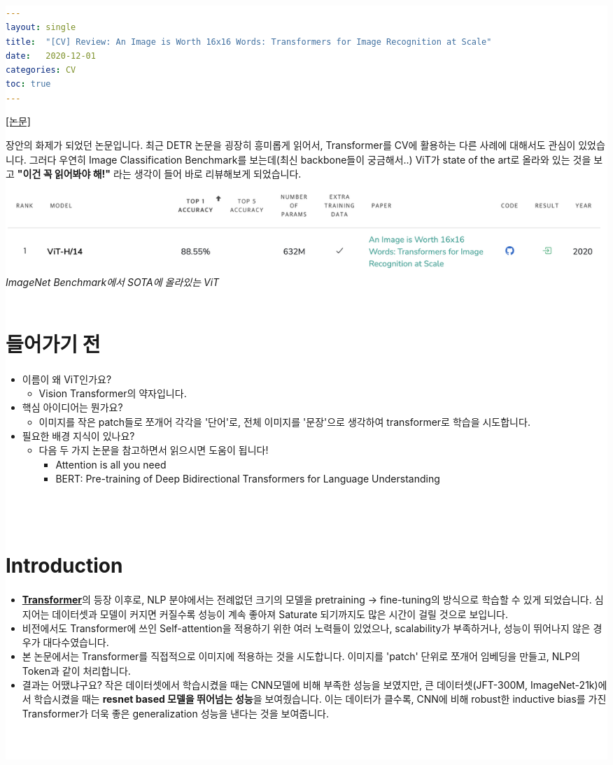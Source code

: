```yaml
---
layout: single
title:  "[CV] Review: An Image is Worth 16x16 Words: Transformers for Image Recognition at Scale"
date:   2020-12-01
categories: CV
toc: true
---
```

[[논문]](https://arxiv.org/pdf/2010.11929.pdf)  

장안의 화제가 되었던 논문입니다. 최근 DETR 논문을 굉장히 흥미롭게 읽어서, Transformer를 CV에 활용하는 다른 사례에 대해서도 관심이 있었습니다. 그러다 우연히 Image Classification Benchmark를 보는데(최신 backbone들이 궁금해서..) ViT가 state of the art로 올라와 있는 것을 보고 **"이건 꼭 읽어봐야 해!"** 라는 생각이 들어 바로 리뷰해보게 되었습니다.

![vit_sota](/assets/images/201201/vit_sota.png)
*ImageNet Benchmark에서 SOTA에 올라있는 ViT*
<br />
<br />

# 들어가기 전
- 이름이 왜 ViT인가요?
  - Vision Transformer의 약자입니다.
- 핵심 아이디어는 뭔가요?
  - 이미지를 작은 patch들로 쪼개어 각각을 '단어'로, 전체 이미지를 '문장'으로 생각하여 transformer로 학습을 시도합니다.
- 필요한 배경 지식이 있나요?
  - 다음 두 가지 논문을 참고하면서 읽으시면 도움이 됩니다!
    - Attention is all you need
    - BERT: Pre-training of Deep Bidirectional Transformers for Language Understanding


<br />
<br />

# Introduction
- [**Transformer**](https://papers.nips.cc/paper/2017/file/3f5ee243547dee91fbd053c1c4a845aa-Paper.pdf)의 등장 이후로, NLP 분야에서는 전례없던 크기의 모델을 pretraining -> fine-tuning의 방식으로 학습할 수 있게 되었습니다. 심지어는 데이터셋과 모델이 커지면 커질수록 성능이 계속 좋아져 Saturate 되기까지도 많은 시간이 걸릴 것으로 보입니다. 
- 비전에서도 Transformer에 쓰인 Self-attention을 적용하기 위한 여러 노력들이 있었으나, scalability가 부족하거나, 성능이 뛰어나지 않은 경우가 대다수였습니다.
- 본 논문에서는 Transformer를 직접적으로 이미지에 적용하는 것을 시도합니다. 이미지를 'patch' 단위로 쪼개어 임베딩을 만들고, NLP의 Token과 같이 처리합니다.
- 결과는 어땠냐구요? 작은 데이터셋에서 학습시켰을 때는 CNN모델에 비해 부족한 성능을 보였지만, 큰 데이터셋(JFT-300M, ImageNet-21k)에서 학습시켰을 때는 **resnet based 모델을 뛰어넘는 성능**을 보여줬습니다. 이는 데이터가 클수록, CNN에 비해 robust한 inductive bias를 가진 Transformer가 더욱 좋은 generalization 성능을 낸다는 것을 보여줍니다.
<br />
<br />
